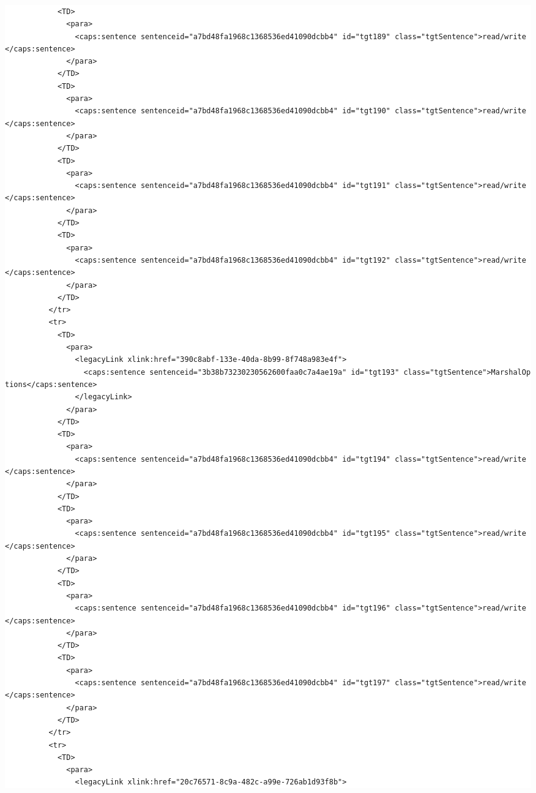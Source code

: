                 <TD>
                  <para>
                    <caps:sentence sentenceid="a7bd48fa1968c1368536ed41090dcbb4" id="tgt189" class="tgtSentence">read/write</caps:sentence>
                  </para>
                </TD>
                <TD>
                  <para>
                    <caps:sentence sentenceid="a7bd48fa1968c1368536ed41090dcbb4" id="tgt190" class="tgtSentence">read/write</caps:sentence>
                  </para>
                </TD>
                <TD>
                  <para>
                    <caps:sentence sentenceid="a7bd48fa1968c1368536ed41090dcbb4" id="tgt191" class="tgtSentence">read/write</caps:sentence>
                  </para>
                </TD>
                <TD>
                  <para>
                    <caps:sentence sentenceid="a7bd48fa1968c1368536ed41090dcbb4" id="tgt192" class="tgtSentence">read/write</caps:sentence>
                  </para>
                </TD>
              </tr>
              <tr>
                <TD>
                  <para>
                    <legacyLink xlink:href="390c8abf-133e-40da-8b99-8f748a983e4f">
                      <caps:sentence sentenceid="3b38b73230230562600faa0c7a4ae19a" id="tgt193" class="tgtSentence">MarshalOptions</caps:sentence>
                    </legacyLink>
                  </para>
                </TD>
                <TD>
                  <para>
                    <caps:sentence sentenceid="a7bd48fa1968c1368536ed41090dcbb4" id="tgt194" class="tgtSentence">read/write</caps:sentence>
                  </para>
                </TD>
                <TD>
                  <para>
                    <caps:sentence sentenceid="a7bd48fa1968c1368536ed41090dcbb4" id="tgt195" class="tgtSentence">read/write</caps:sentence>
                  </para>
                </TD>
                <TD>
                  <para>
                    <caps:sentence sentenceid="a7bd48fa1968c1368536ed41090dcbb4" id="tgt196" class="tgtSentence">read/write</caps:sentence>
                  </para>
                </TD>
                <TD>
                  <para>
                    <caps:sentence sentenceid="a7bd48fa1968c1368536ed41090dcbb4" id="tgt197" class="tgtSentence">read/write</caps:sentence>
                  </para>
                </TD>
              </tr>
              <tr>
                <TD>
                  <para>
                    <legacyLink xlink:href="20c76571-8c9a-482c-a99e-726ab1d93f8b">